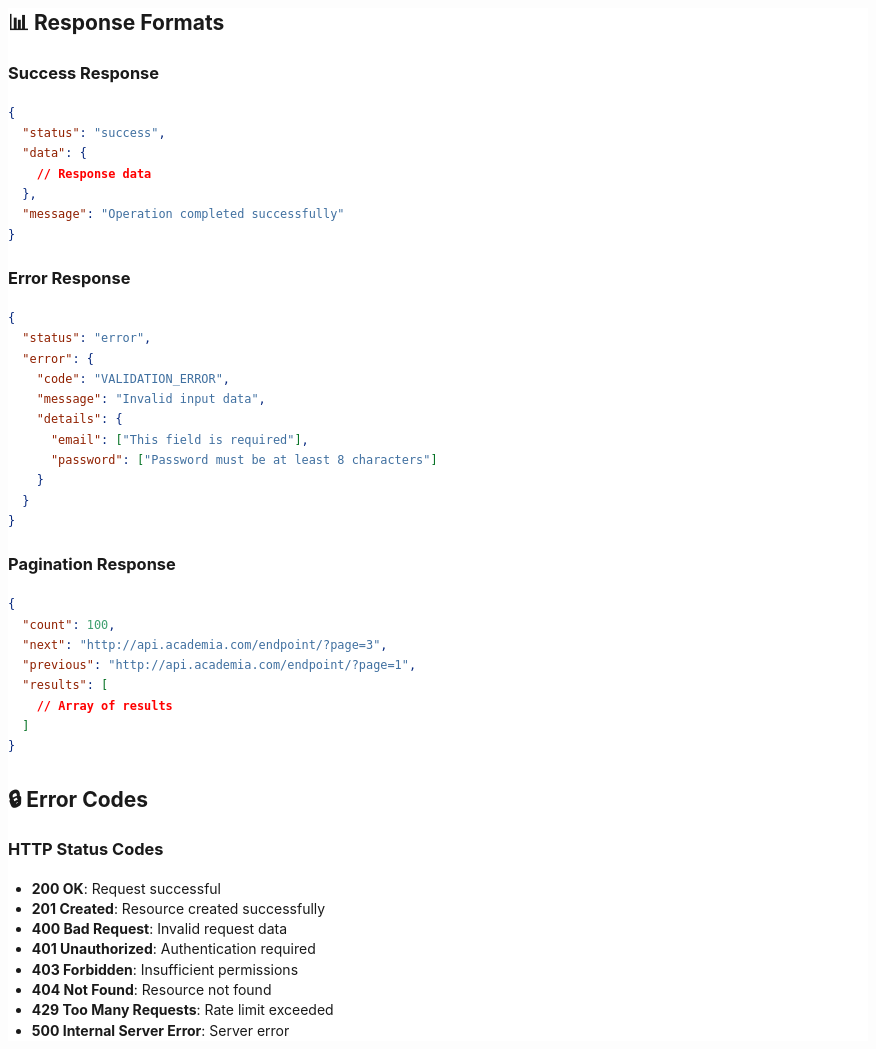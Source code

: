 ## 📊 Response Formats

### Success Response
```json
{
  "status": "success",
  "data": {
    // Response data
  },
  "message": "Operation completed successfully"
}
```

### Error Response
```json
{
  "status": "error",
  "error": {
    "code": "VALIDATION_ERROR",
    "message": "Invalid input data",
    "details": {
      "email": ["This field is required"],
      "password": ["Password must be at least 8 characters"]
    }
  }
}
```

### Pagination Response
```json
{
  "count": 100,
  "next": "http://api.academia.com/endpoint/?page=3",
  "previous": "http://api.academia.com/endpoint/?page=1",
  "results": [
    // Array of results
  ]
}
```

## 🔒 Error Codes

### HTTP Status Codes

- **200 OK**: Request successful
- **201 Created**: Resource created successfully
- **400 Bad Request**: Invalid request data
- **401 Unauthorized**: Authentication required
- **403 Forbidden**: Insufficient permissions
- **404 Not Found**: Resource not found
- **429 Too Many Requests**: Rate limit exceeded
- **500 Internal Server Error**: Server error
